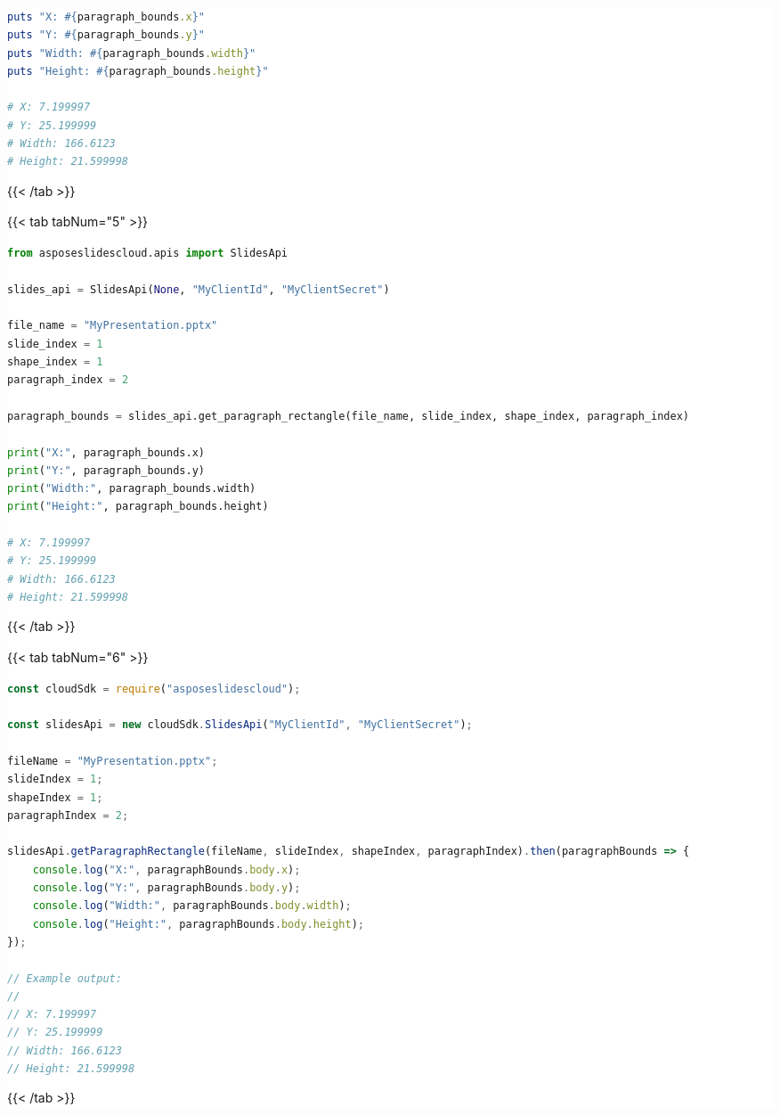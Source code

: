 ```rb
puts "X: #{paragraph_bounds.x}"
puts "Y: #{paragraph_bounds.y}"
puts "Width: #{paragraph_bounds.width}"
puts "Height: #{paragraph_bounds.height}"

# X: 7.199997
# Y: 25.199999
# Width: 166.6123
# Height: 21.599998
```
{{< /tab >}}

{{< tab tabNum="5" >}}
```py
from asposeslidescloud.apis import SlidesApi

slides_api = SlidesApi(None, "MyClientId", "MyClientSecret")

file_name = "MyPresentation.pptx"
slide_index = 1
shape_index = 1
paragraph_index = 2

paragraph_bounds = slides_api.get_paragraph_rectangle(file_name, slide_index, shape_index, paragraph_index)

print("X:", paragraph_bounds.x)
print("Y:", paragraph_bounds.y)
print("Width:", paragraph_bounds.width)
print("Height:", paragraph_bounds.height)

# X: 7.199997
# Y: 25.199999
# Width: 166.6123
# Height: 21.599998
```
{{< /tab >}}

{{< tab tabNum="6" >}}
```js
const cloudSdk = require("asposeslidescloud");

const slidesApi = new cloudSdk.SlidesApi("MyClientId", "MyClientSecret");

fileName = "MyPresentation.pptx";
slideIndex = 1;
shapeIndex = 1;
paragraphIndex = 2;

slidesApi.getParagraphRectangle(fileName, slideIndex, shapeIndex, paragraphIndex).then(paragraphBounds => {
    console.log("X:", paragraphBounds.body.x);
    console.log("Y:", paragraphBounds.body.y);
    console.log("Width:", paragraphBounds.body.width);
    console.log("Height:", paragraphBounds.body.height);
});

// Example output:
//
// X: 7.199997
// Y: 25.199999
// Width: 166.6123
// Height: 21.599998
```
{{< /tab >}}